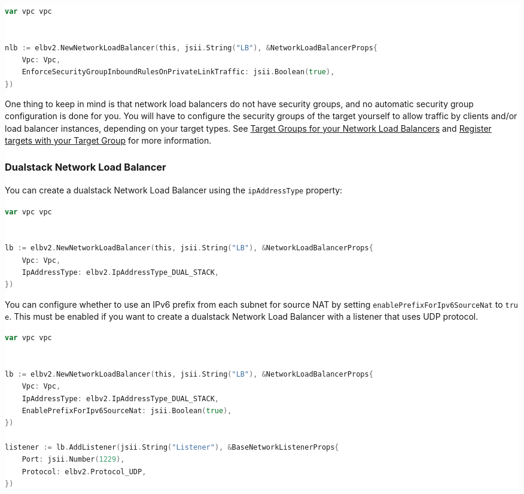 ```go
var vpc vpc


nlb := elbv2.NewNetworkLoadBalancer(this, jsii.String("LB"), &NetworkLoadBalancerProps{
	Vpc: Vpc,
	EnforceSecurityGroupInboundRulesOnPrivateLinkTraffic: jsii.Boolean(true),
})
```

One thing to keep in mind is that network load balancers do not have security
groups, and no automatic security group configuration is done for you. You will
have to configure the security groups of the target yourself to allow traffic by
clients and/or load balancer instances, depending on your target types.  See
[Target Groups for your Network Load
Balancers](https://docs.aws.amazon.com/elasticloadbalancing/latest/network/load-balancer-target-groups.html)
and [Register targets with your Target
Group](https://docs.aws.amazon.com/elasticloadbalancing/latest/network/target-group-register-targets.html)
for more information.

### Dualstack Network Load Balancer

You can create a dualstack Network Load Balancer using the `ipAddressType` property:

```go
var vpc vpc


lb := elbv2.NewNetworkLoadBalancer(this, jsii.String("LB"), &NetworkLoadBalancerProps{
	Vpc: Vpc,
	IpAddressType: elbv2.IpAddressType_DUAL_STACK,
})
```

You can configure whether to use an IPv6 prefix from each subnet for source NAT by setting `enablePrefixForIpv6SourceNat` to `true`.
This must be enabled if you want to create a dualstack Network Load Balancer with a listener that uses UDP protocol.

```go
var vpc vpc


lb := elbv2.NewNetworkLoadBalancer(this, jsii.String("LB"), &NetworkLoadBalancerProps{
	Vpc: Vpc,
	IpAddressType: elbv2.IpAddressType_DUAL_STACK,
	EnablePrefixForIpv6SourceNat: jsii.Boolean(true),
})

listener := lb.AddListener(jsii.String("Listener"), &BaseNetworkListenerProps{
	Port: jsii.Number(1229),
	Protocol: elbv2.Protocol_UDP,
})
```

